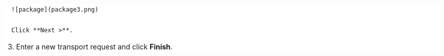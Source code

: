       ![package](package3.png)

      Click **Next >**.

  3. Enter a new transport request and click **Finish**.
